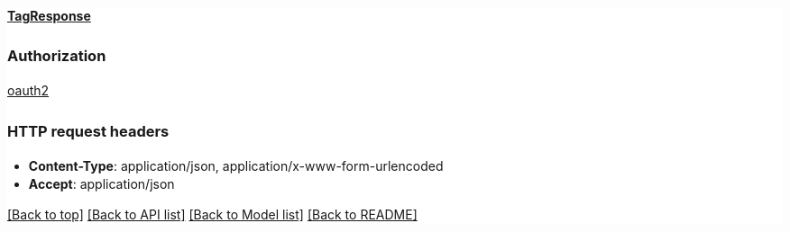 [**TagResponse**](TagResponse.md)

### Authorization

[oauth2](../README.md#oauth2)

### HTTP request headers

- **Content-Type**: application/json, application/x-www-form-urlencoded
- **Accept**: application/json

[[Back to top]](#) [[Back to API list]](../README.md#documentation-for-api-endpoints)
[[Back to Model list]](../README.md#documentation-for-models)
[[Back to README]](../README.md)

